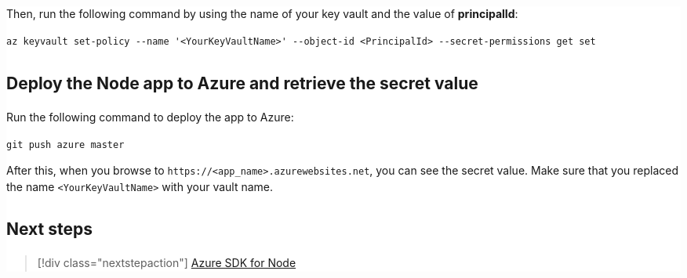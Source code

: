 Then, run the following command by using the name of your key vault and the value of **principalId**:

```azurecli
az keyvault set-policy --name '<YourKeyVaultName>' --object-id <PrincipalId> --secret-permissions get set
```

## Deploy the Node app to Azure and retrieve the secret value

Run the following command to deploy the app to Azure:

```
git push azure master
```

After this, when you browse to `https://<app_name>.azurewebsites.net`, you can see the secret value. Make sure that you replaced the name `<YourKeyVaultName>` with your vault name.

## Next steps

> [!div class="nextstepaction"]
> [Azure SDK for Node](https://docs.microsoft.com/javascript/api/overview/azure/key-vault)
